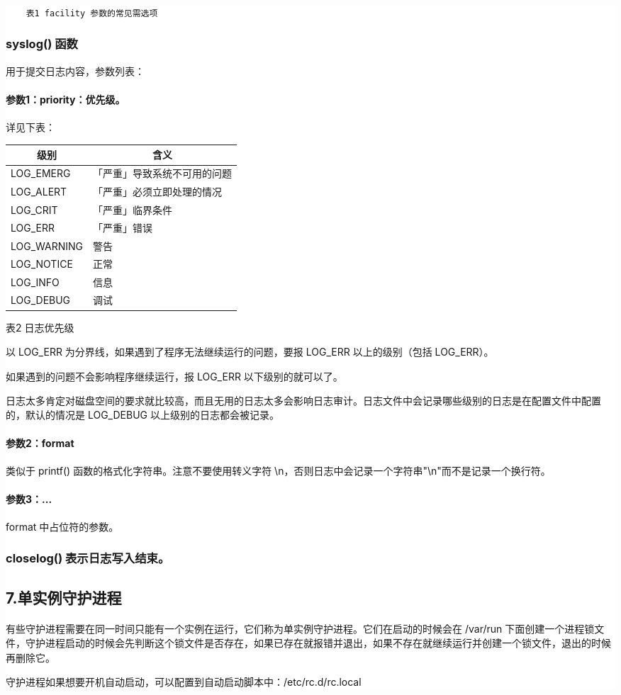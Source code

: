         表1 facility 参数的常见需选项


### syslog() 函数
用于提交日志内容，参数列表：

#### 参数1：priority：优先级。
详见下表：

| 级别        | 含义                         |
| ----------- | ---------------------------- |
| LOG_EMERG   | 「严重」导致系统不可用的问题 |
| LOG_ALERT   | 「严重」必须立即处理的情况   |
| LOG_CRIT    | 「严重」临界条件             |
| LOG_ERR     | 「严重」错误                 |
| LOG_WARNING | 警告                         |
| LOG_NOTICE  | 正常                         |
| LOG_INFO    | 信息                         |
| LOG_DEBUG   | 调试                         |

表2 日志优先级

以 LOG_ERR 为分界线，如果遇到了程序无法继续运行的问题，要报 LOG_ERR 以上的级别（包括 LOG_ERR）。

如果遇到的问题不会影响程序继续运行，报 LOG_ERR 以下级别的就可以了。

日志太多肯定对磁盘空间的要求就比较高，而且无用的日志太多会影响日志审计。日志文件中会记录哪些级别的日志是在配置文件中配置的，默认的情况是 LOG_DEBUG 以上级别的日志都会被记录。

#### 参数2：format
类似于 printf() 函数的格式化字符串。注意不要使用转义字符 \n，否则日志中会记录一个字符串"\n"而不是记录一个换行符。

#### 参数3：...
format 中占位符的参数。

### closelog() 表示日志写入结束。

 

## 7.单实例守护进程

有些守护进程需要在同一时间只能有一个实例在运行，它们称为单实例守护进程。它们在启动的时候会在 /var/run 下面创建一个进程锁文件，守护进程启动的时候会先判断这个锁文件是否存在，如果已存在就报错并退出，如果不存在就继续运行并创建一个锁文件，退出的时候再删除它。

守护进程如果想要开机自动启动，可以配置到自动启动脚本中：/etc/rc.d/rc.local
